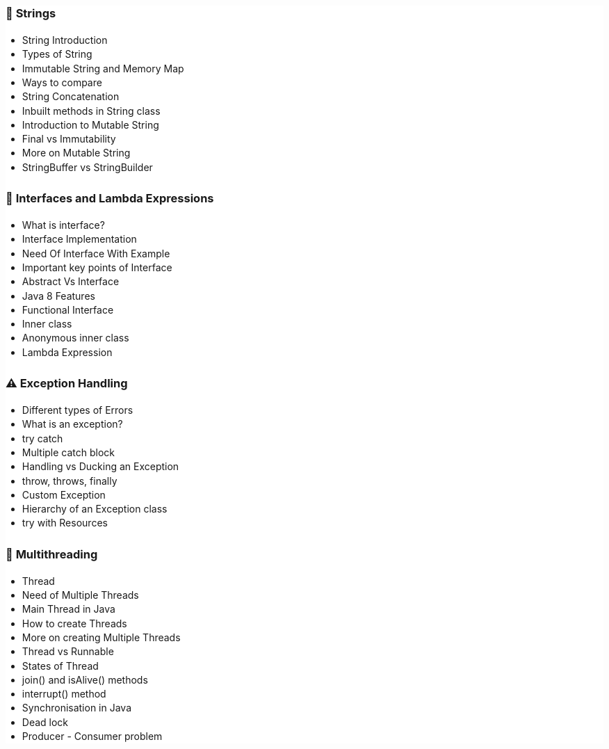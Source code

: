 ### 🧵 **Strings**

- String Introduction
- Types of String
- Immutable String and Memory Map
- Ways to compare
- String Concatenation
- Inbuilt methods in String class
- Introduction to Mutable String
- Final vs Immutability
- More on Mutable String
- StringBuffer vs StringBuilder

### 🔗 **Interfaces and Lambda Expressions**

- What is interface?
- Interface Implementation
- Need Of Interface With Example
- Important key points of Interface
- Abstract Vs Interface
- Java 8 Features
- Functional Interface
- Inner class
- Anonymous inner class
- Lambda Expression

### ⚠️ **Exception Handling**

- Different types of Errors
- What is an exception?
- try catch
- Multiple catch block
- Handling vs Ducking an Exception
- throw, throws, finally
- Custom Exception
- Hierarchy of an Exception class
- try with Resources

### 🧵 **Multithreading**

- Thread
- Need of Multiple Threads
- Main Thread in Java
- How to create Threads
- More on creating Multiple Threads
- Thread vs Runnable
- States of Thread
- join() and isAlive() methods
- interrupt() method
- Synchronisation in Java
- Dead lock
- Producer - Consumer problem
